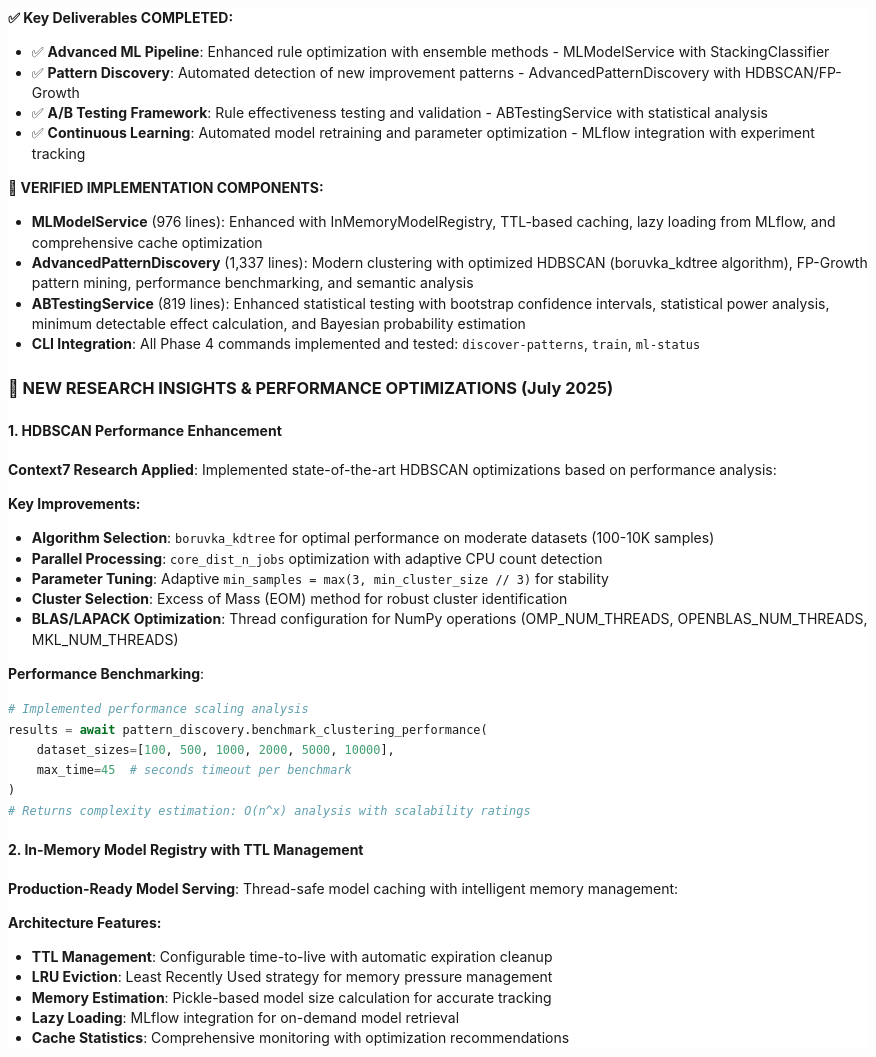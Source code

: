 **✅ Key Deliverables COMPLETED:**
- ✅ **Advanced ML Pipeline**: Enhanced rule optimization with ensemble methods - MLModelService with StackingClassifier
- ✅ **Pattern Discovery**: Automated detection of new improvement patterns - AdvancedPatternDiscovery with HDBSCAN/FP-Growth
- ✅ **A/B Testing Framework**: Rule effectiveness testing and validation - ABTestingService with statistical analysis
- ✅ **Continuous Learning**: Automated model retraining and parameter optimization - MLflow integration with experiment tracking

**🔬 VERIFIED IMPLEMENTATION COMPONENTS:**
- **MLModelService** (976 lines): Enhanced with InMemoryModelRegistry, TTL-based caching, lazy loading from MLflow, and comprehensive cache optimization
- **AdvancedPatternDiscovery** (1,337 lines): Modern clustering with optimized HDBSCAN (boruvka_kdtree algorithm), FP-Growth pattern mining, performance benchmarking, and semantic analysis
- **ABTestingService** (819 lines): Enhanced statistical testing with bootstrap confidence intervals, statistical power analysis, minimum detectable effect calculation, and Bayesian probability estimation
- **CLI Integration**: All Phase 4 commands implemented and tested: `discover-patterns`, `train`, `ml-status`

### **🔬 NEW RESEARCH INSIGHTS & PERFORMANCE OPTIMIZATIONS (July 2025)**

#### **1. HDBSCAN Performance Enhancement** 
**Context7 Research Applied**: Implemented state-of-the-art HDBSCAN optimizations based on performance analysis:

**Key Improvements:**
- **Algorithm Selection**: `boruvka_kdtree` for optimal performance on moderate datasets (100-10K samples)
- **Parallel Processing**: `core_dist_n_jobs` optimization with adaptive CPU count detection
- **Parameter Tuning**: Adaptive `min_samples = max(3, min_cluster_size // 3)` for stability
- **Cluster Selection**: Excess of Mass (EOM) method for robust cluster identification
- **BLAS/LAPACK Optimization**: Thread configuration for NumPy operations (OMP_NUM_THREADS, OPENBLAS_NUM_THREADS, MKL_NUM_THREADS)

**Performance Benchmarking**:
```python
# Implemented performance scaling analysis
results = await pattern_discovery.benchmark_clustering_performance(
    dataset_sizes=[100, 500, 1000, 2000, 5000, 10000],
    max_time=45  # seconds timeout per benchmark
)
# Returns complexity estimation: O(n^x) analysis with scalability ratings
```

#### **2. In-Memory Model Registry with TTL Management**
**Production-Ready Model Serving**: Thread-safe model caching with intelligent memory management:

**Architecture Features:**
- **TTL Management**: Configurable time-to-live with automatic expiration cleanup
- **LRU Eviction**: Least Recently Used strategy for memory pressure management  
- **Memory Estimation**: Pickle-based model size calculation for accurate tracking
- **Lazy Loading**: MLflow integration for on-demand model retrieval
- **Cache Statistics**: Comprehensive monitoring with optimization recommendations
